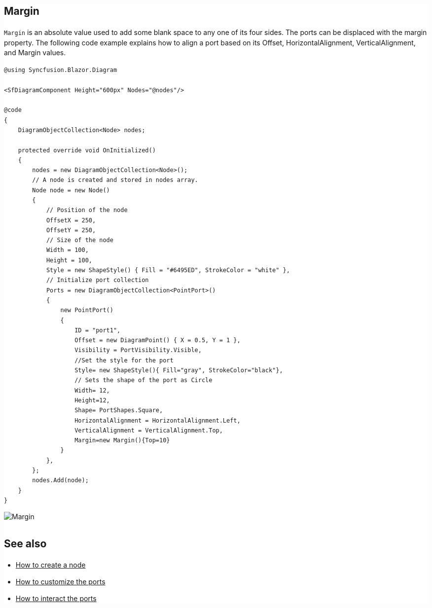 ## Margin

`Margin` is an absolute value used to add some blank space to any one of its four sides. The ports can be displaced with the margin property. The following code example explains how to align a port based on its Offset, HorizontalAlignment, VerticalAlignment, and Margin values.

```cshtml
@using Syncfusion.Blazor.Diagram

<SfDiagramComponent Height="600px" Nodes="@nodes"/>

@code
{
    DiagramObjectCollection<Node> nodes;

    protected override void OnInitialized()
    {
        nodes = new DiagramObjectCollection<Node>();
        // A node is created and stored in nodes array.
        Node node = new Node()
        {
            // Position of the node
            OffsetX = 250,
            OffsetY = 250,
            // Size of the node
            Width = 100,
            Height = 100,
            Style = new ShapeStyle() { Fill = "#6495ED", StrokeColor = "white" },
            // Initialize port collection
            Ports = new DiagramObjectCollection<PointPort>() 
            {
                new PointPort() 
                {
                    ID = "port1",
                    Offset = new DiagramPoint() { X = 0.5, Y = 1 },
                    Visibility = PortVisibility.Visible,
                    //Set the style for the port
                    Style= new ShapeStyle(){ Fill="gray", StrokeColor="black"},
                    // Sets the shape of the port as Circle
                    Width= 12, 
                    Height=12, 
                    Shape= PortShapes.Square,
                    HorizontalAlignment = HorizontalAlignment.Left,
                    VerticalAlignment = VerticalAlignment.Top,
                    Margin=new Margin(){Top=10}
                }
            },
        };
        nodes.Add(node);
    }
}
```

![Margin](../images/port_margin.png)

## See also

* [How to create a node](../nodes/nodes)

* [How to customize the ports](./appearance)

* [How to interact the ports](./interaction)
